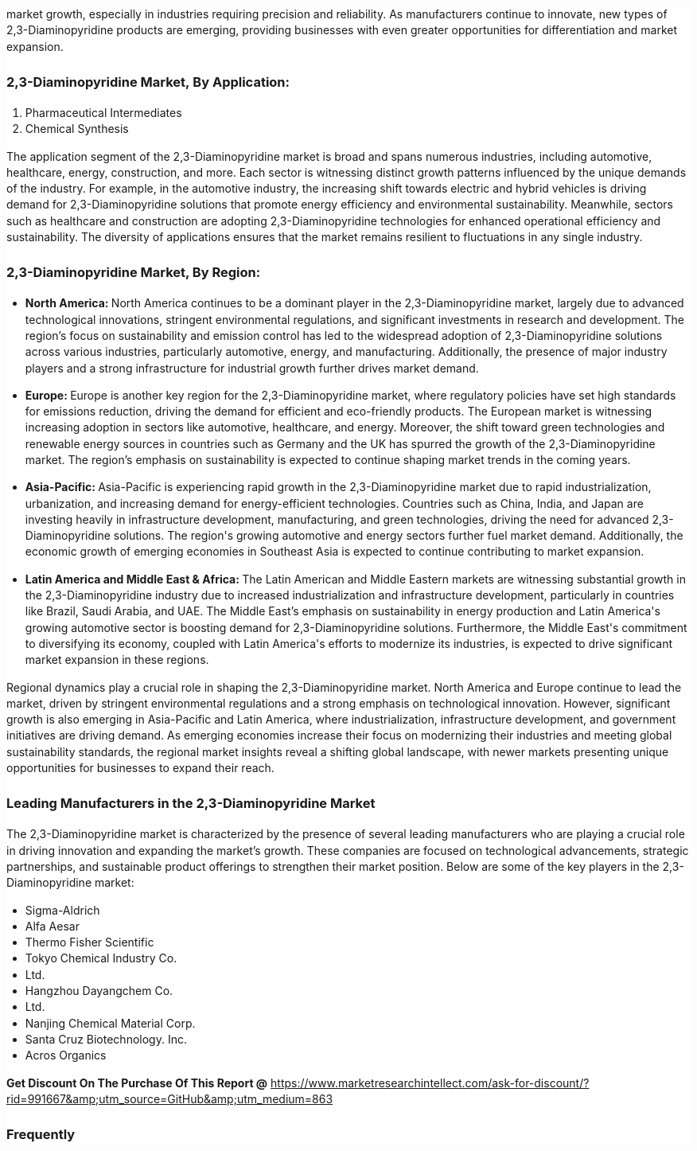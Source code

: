 market growth, especially in industries requiring precision and reliability. As manufacturers continue to innovate, new types of 2,3-Diaminopyridine products are emerging, providing businesses with even greater opportunities for differentiation and market expansion.</p><h3>2,3-Diaminopyridine Market,&nbsp;By Application:</h3><ol><li>Pharmaceutical Intermediates<li> Chemical Synthesis</li></ol><p>The application segment of the 2,3-Diaminopyridine market is broad and spans numerous industries, including automotive, healthcare, energy, construction, and more. Each sector is witnessing distinct growth patterns influenced by the unique demands of the industry. For example, in the automotive industry, the increasing shift towards electric and hybrid vehicles is driving demand for 2,3-Diaminopyridine solutions that promote energy efficiency and environmental sustainability. Meanwhile, sectors such as healthcare and construction are adopting 2,3-Diaminopyridine technologies for enhanced operational efficiency and sustainability. The diversity of applications ensures that the market remains resilient to fluctuations in any single industry.</p><h3>2,3-Diaminopyridine Market, By Region:</h3><ul><li><p><strong>North America:&nbsp;</strong>North America continues to be a dominant player in the 2,3-Diaminopyridine market, largely due to advanced technological innovations, stringent environmental regulations, and significant investments in research and development. The region&rsquo;s focus on sustainability and emission control has led to the widespread adoption of 2,3-Diaminopyridine solutions across various industries, particularly automotive, energy, and manufacturing. Additionally, the presence of major industry players and a strong infrastructure for industrial growth further drives market demand.</p></li><li><p><strong><strong>Europe:&nbsp;</strong></strong>Europe is another key region for the 2,3-Diaminopyridine market, where regulatory policies have set high standards for emissions reduction, driving the demand for efficient and eco-friendly products. The European market is witnessing increasing adoption in sectors like automotive, healthcare, and energy. Moreover, the shift toward green technologies and renewable energy sources in countries such as Germany and the UK has spurred the growth of the 2,3-Diaminopyridine market. The region&rsquo;s emphasis on sustainability is expected to continue shaping market trends in the coming years.</p></li><li><p><strong><strong>Asia-Pacific:&nbsp;</strong></strong>Asia-Pacific is experiencing rapid growth in the 2,3-Diaminopyridine market due to rapid industrialization, urbanization, and increasing demand for energy-efficient technologies. Countries such as China, India, and Japan are investing heavily in infrastructure development, manufacturing, and green technologies, driving the need for advanced 2,3-Diaminopyridine solutions. The region's growing automotive and energy sectors further fuel market demand. Additionally, the economic growth of emerging economies in Southeast Asia is expected to continue contributing to market expansion.</p></li><li><p><strong><strong>Latin America and Middle East &amp; Africa:&nbsp;</strong></strong>The Latin American and Middle Eastern markets are witnessing substantial growth in the 2,3-Diaminopyridine industry due to increased industrialization and infrastructure development, particularly in countries like Brazil, Saudi Arabia, and UAE. The Middle East&rsquo;s emphasis on sustainability in energy production and Latin America's growing automotive sector is boosting demand for 2,3-Diaminopyridine solutions. Furthermore, the Middle East's commitment to diversifying its economy, coupled with Latin America's efforts to modernize its industries, is expected to drive significant market expansion in these regions.</p></li></ul><p>Regional dynamics play a crucial role in shaping the 2,3-Diaminopyridine market. North America and Europe continue to lead the market, driven by stringent environmental regulations and a strong emphasis on technological innovation. However, significant growth is also emerging in Asia-Pacific and Latin America, where industrialization, infrastructure development, and government initiatives are driving demand. As emerging economies increase their focus on modernizing their industries and meeting global sustainability standards, the regional market insights reveal a shifting global landscape, with newer markets presenting unique opportunities for businesses to expand their reach.</p><h3><strong>Leading Manufacturers in the 2,3-Diaminopyridine Market</strong></h3><p>The 2,3-Diaminopyridine market is characterized by the presence of several leading manufacturers who are playing a crucial role in driving innovation and expanding the market&rsquo;s growth. These companies are focused on technological advancements, strategic partnerships, and sustainable product offerings to strengthen their market position. Below are some of the key players in the 2,3-Diaminopyridine market:</p></div><div class="article-main__content" data-test-id="publishing-text-block"><ul><li><span class="">Sigma-Aldrich<li> Alfa Aesar<li> Thermo Fisher Scientific<li> Tokyo Chemical Industry Co.<li> Ltd.<li> Hangzhou Dayangchem Co.<li> Ltd.<li> Nanjing Chemical Material Corp.<li> Santa Cruz Biotechnology. Inc.<li> Acros Organics</span></li></ul></div><div class="article-main__content" data-test-id="publishing-text-block"><p><span class="font-[700]"><strong>Get Discount On The Purchase Of This Report @</strong> <a href="https://www.marketresearchintellect.com/ask-for-discount/?rid=991667&amp;utm_source=GitHub&amp;utm_medium=863" data-fr-linked="true">https://www.marketresearchintellect.com/ask-for-discount/?rid=991667&amp;utm_source=GitHub&amp;utm_medium=863</a></span></p></div><div class="article-main__content" data-test-id="publishing-text-block"><h3><strong>Frequently
